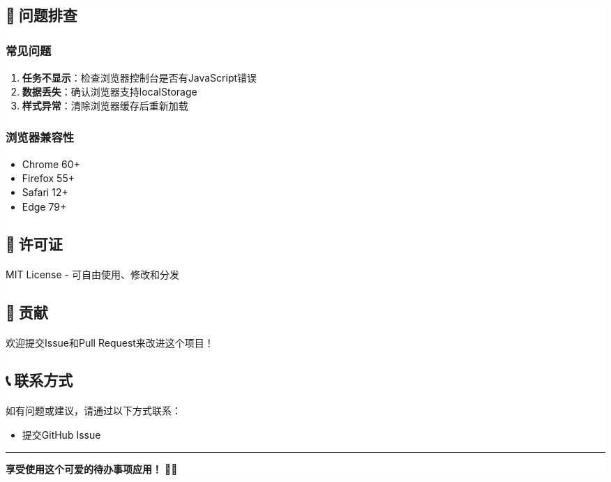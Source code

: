 ## 🐛 问题排查

### 常见问题
1. **任务不显示**：检查浏览器控制台是否有JavaScript错误
2. **数据丢失**：确认浏览器支持localStorage
3. **样式异常**：清除浏览器缓存后重新加载

### 浏览器兼容性
- Chrome 60+
- Firefox 55+
- Safari 12+
- Edge 79+

## 📄 许可证

MIT License - 可自由使用、修改和分发

## 🤝 贡献

欢迎提交Issue和Pull Request来改进这个项目！

## 📞 联系方式

如有问题或建议，请通过以下方式联系：
- 提交GitHub Issue

---

**享受使用这个可爱的待办事项应用！** 🌸✨